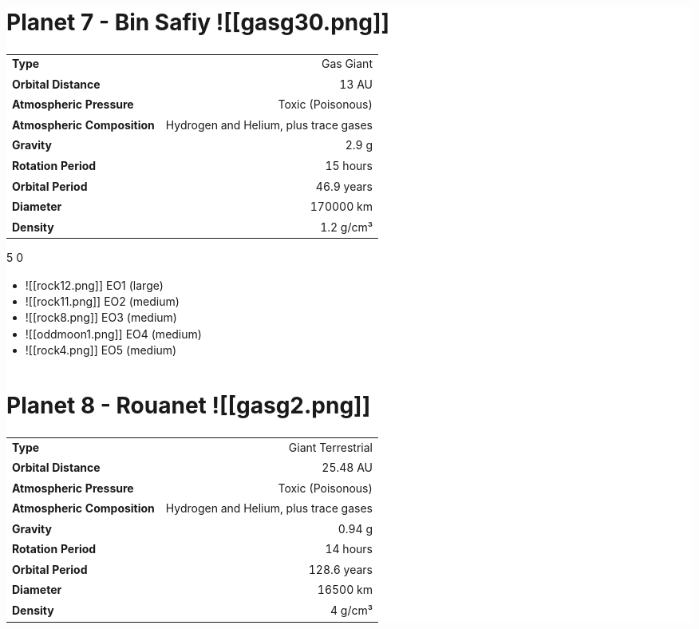 
# Planet 7 - Bin Safiy ![[gasg30.png]]
|                             |                           |
| --------------------------- | -------------------------:|
| **Type**                    |             Gas Giant |
| **Orbital Distance**        |   13 AU |
| **Atmospheric Pressure**    |       Toxic (Poisonous) |
| **Atmospheric Composition** |      Hydrogen and Helium, plus trace gases |
| **Gravity**                 |        2.9 g |
| **Rotation Period**         |  15 hours |
| **Orbital Period** | 46.9 years |
| **Diameter**                |      170000 km | 
| **Density**                 |    1.2 g/cm³ |



5
0

- ![[rock12.png]] EO1 (large)
- ![[rock11.png]] EO2 (medium)
- ![[rock8.png]] EO3 (medium)
- ![[oddmoon1.png]] EO4 (medium)
- ![[rock4.png]] EO5 (medium)


# Planet 8 - Rouanet ![[gasg2.png]]
|                             |                           |
| --------------------------- | -------------------------:|
| **Type**                    |             Giant Terrestrial |
| **Orbital Distance**        |   25.48 AU |
| **Atmospheric Pressure**    |       Toxic (Poisonous) |
| **Atmospheric Composition** |      Hydrogen and Helium, plus trace gases |
| **Gravity**                 |        0.94 g |
| **Rotation Period**         |  14 hours |
| **Orbital Period** | 128.6 years |
| **Diameter**                |      16500 km | 
| **Density**                 |    4 g/cm³ |
